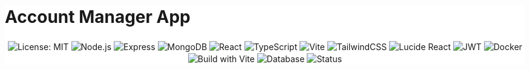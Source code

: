 # Account Manager App

<p align="center">
  <a href="https://opensource.org/licenses/MIT" style="text-decoration: none;">
    <img src="https://img.shields.io/badge/License-MIT-yellow.svg" alt="License: MIT" />
  </a>
  <a href="https://nodejs.org/" style="text-decoration: none;">
    <img src="https://img.shields.io/badge/Node.js-18+-green.svg" alt="Node.js" />
  </a>
  <a href="https://expressjs.com/" style="text-decoration: none;">
    <img src="https://img.shields.io/badge/Express-4.18.2-black.svg" alt="Express" />
  </a>
  <a href="https://www.mongodb.com/" style="text-decoration: none;">
    <img src="https://img.shields.io/badge/MongoDB-6+-brightgreen.svg" alt="MongoDB" />
  </a>
  <a href="https://react.dev/" style="text-decoration: none;">
    <img src="https://img.shields.io/badge/React-18.3.1-61DAFB.svg" alt="React" />
  </a>
  <a href="https://www.typescriptlang.org/" style="text-decoration: none;">
    <img src="https://img.shields.io/badge/TypeScript-5.5-blue.svg" alt="TypeScript" />
  </a>
  <a href="https://vitejs.dev/" style="text-decoration: none;">
    <img src="https://img.shields.io/badge/Vite-5.4.2-purple.svg" alt="Vite" />
  </a>
  <a href="https://tailwindcss.com/" style="text-decoration: none;">
    <img src="https://img.shields.io/badge/TailwindCSS-3.4.1-38BDF8.svg" alt="TailwindCSS" />
  </a>
  <a href="https://lucide.dev/" style="text-decoration: none;">
    <img src="https://img.shields.io/badge/Lucide--React-icons-blueviolet.svg" alt="Lucide React" />
  </a>
  <a href="https://jwt.io/" style="text-decoration: none;">
    <img src="https://img.shields.io/badge/JWT-authentication-orange.svg" alt="JWT" />
  </a>
  <a href="https://www.docker.com/" style="text-decoration: none;">
    <img src="https://img.shields.io/badge/Docker-ready-2496ED.svg" alt="Docker" />
  </a>
  <a href="https://vitejs.dev/" style="text-decoration: none;">
    <img src="https://img.shields.io/badge/Built%20With-Vite-facc15.svg" alt="Build with Vite" />
  </a>
  <a href="https://www.mongodb.com/" style="text-decoration: none;">
    <img src="https://img.shields.io/badge/Database-MongoDB-green.svg" alt="Database" />
  </a>
  <a href="https://github.com/tynnp/account-manager-app" style="text-decoration: none;">
    <img src="https://img.shields.io/badge/Status-Active-success.svg" alt="Status" />
  </a>
</p>
